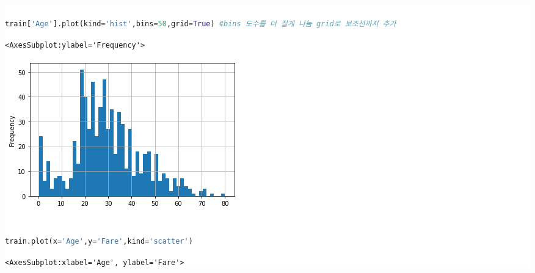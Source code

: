 

```python

train['Age'].plot(kind='hist',bins=50,grid=True) #bins 도수를 더 잘게 나눔 grid로 보조선까지 추가

```









    <AxesSubplot:ylabel='Frequency'>









![나이별 생존자 수](/img/posts/ML/titanic/titanic_15_1.png)

    







```python

train.plot(x='Age',y='Fare',kind='scatter')

```









    <AxesSubplot:xlabel='Age', ylabel='Fare'>







